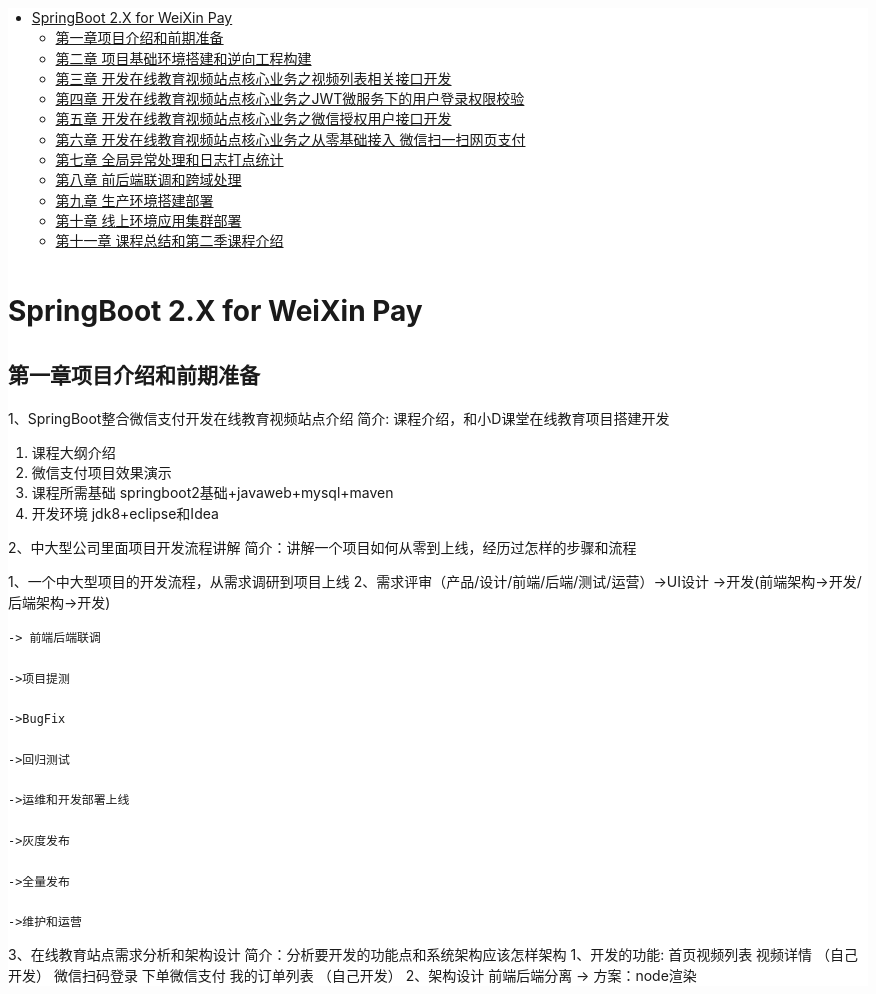 

- [SpringBoot 2.X for WeiXin Pay](#springboot-2x-for-weixin-pay)
    - [第一章项目介绍和前期准备](#第一章项目介绍和前期准备)
    - [第二章 项目基础环境搭建和逆向工程构建](#第二章-项目基础环境搭建和逆向工程构建)
    - [第三章 开发在线教育视频站点核心业务之视频列表相关接口开发](#第三章-开发在线教育视频站点核心业务之视频列表相关接口开发)
    - [第四章 开发在线教育视频站点核心业务之JWT微服务下的用户登录权限校验](#第四章-开发在线教育视频站点核心业务之jwt微服务下的用户登录权限校验)
    - [第五章 开发在线教育视频站点核心业务之微信授权用户接口开发](#第五章-开发在线教育视频站点核心业务之微信授权用户接口开发)
    - [第六章 开发在线教育视频站点核心业务之从零基础接入 微信扫一扫网页支付](#第六章-开发在线教育视频站点核心业务之从零基础接入-微信扫一扫网页支付)
    - [第七章 全局异常处理和日志打点统计](#第七章-全局异常处理和日志打点统计)
    - [第八章 前后端联调和跨域处理](#第八章-前后端联调和跨域处理)
    - [第九章 生产环境搭建部署](#第九章-生产环境搭建部署)
    - [第十章 线上环境应用集群部署](#第十章-线上环境应用集群部署)
    - [第十一章 课程总结和第二季课程介绍](#第十一章-课程总结和第二季课程介绍)



# SpringBoot 2.X for WeiXin Pay

## 第一章项目介绍和前期准备
1、SpringBoot整合微信支付开发在线教育视频站点介绍 简介: 课程介绍，和小D课堂在线教育项目搭建开发

1. 课程大纲介绍
2. 微信支付项目效果演示
3. 课程所需基础
   springboot2基础+javaweb+mysql+maven
4. 开发环境 jdk8+eclipse和Idea

2、中大型公司里面项目开发流程讲解
简介：讲解一个项目如何从零到上线，经历过怎样的步骤和流程

1、一个中大型项目的开发流程，从需求调研到项目上线
2、需求评审（产品/设计/前端/后端/测试/运营）->UI设计
->开发(前端架构->开发/ 后端架构->开发)

	-> 前端后端联调
	
	->项目提测
	
	->BugFix
	
	->回归测试
	
	->运维和开发部署上线
	
	->灰度发布
	
	->全量发布
	
	->维护和运营
3、在线教育站点需求分析和架构设计
简介：分析要开发的功能点和系统架构应该怎样架构
1、开发的功能: 首页视频列表 视频详情 （自己开发） 微信扫码登录 下单微信支付
我的订单列表 （自己开发）
2、架构设计
前端后端分离 -> 方案：node渲染
